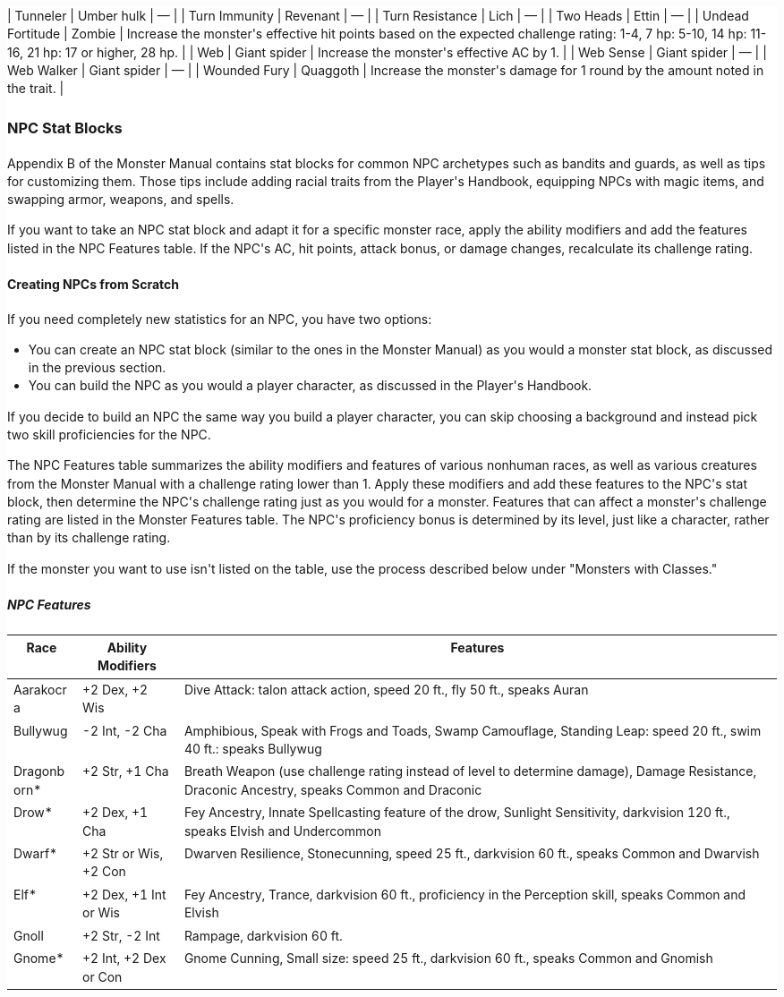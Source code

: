 | Tunneler | Umber hulk | — |
| Turn Immunity | Revenant | — |
| Turn Resistance | Lich | — |
| Two Heads | Ettin | — |
| Undead Fortitude | Zombie | Increase the monster's effective hit points based on the expected challenge rating: 1-4, 7 hp: 5-10, 14 hp: 11-16, 21 hp: 17 or higher, 28 hp. |
| Web | Giant spider | Increase the monster's effective AC by 1. |
| Web Sense | Giant spider | — |
| Web Walker | Giant spider | — |
| Wounded Fury | Quaggoth | Increase the monster's damage for 1 round by the amount noted in the trait. |

### NPC Stat Blocks

Appendix B of the Monster Manual contains stat blocks for common NPC archetypes such as bandits and guards, as well as tips for customizing them. Those tips include adding racial traits from the Player's Handbook, equipping NPCs with magic items, and swapping armor, weapons, and spells.

If you want to take an NPC stat block and adapt it for a specific monster race, apply the ability modifiers and add the features listed in the NPC Features table. If the NPC's AC, hit points, attack bonus, or damage changes, recalculate its challenge rating.

#### Creating NPCs from Scratch

If you need completely new statistics for an NPC, you have two options:

- You can create an NPC stat block (similar to the ones in the Monster Manual) as you would a monster stat block, as discussed in the previous section.
- You can build the NPC as you would a player character, as discussed in the Player's Handbook.

If you decide to build an NPC the same way you build a player character, you can skip choosing a background and instead pick two skill proficiencies for the NPC.

The NPC Features table summarizes the ability modifiers and features of various nonhuman races, as well as various creatures from the Monster Manual with a challenge rating lower than 1. Apply these modifiers and add these features to the NPC's stat block, then determine the NPC's challenge rating just as you would for a monster. Features that can affect a monster's challenge rating are listed in the Monster Features table. The NPC's proficiency bonus is determined by its level, just like a character, rather than by its challenge rating.

If the monster you want to use isn't listed on the table, use the process described below under "Monsters with Classes."

##### NPC Features

| Race | Ability Modifiers | Features |
| - | - | - |
| Aarakocra | +2 Dex, +2 Wis | Dive Attack: talon attack action, speed 20 ft., fly 50 ft., speaks Auran |
| Bullywug | -2 Int, -2 Cha | Amphibious, Speak with Frogs and Toads, Swamp Camouflage, Standing Leap: speed 20 ft., swim 40 ft.: speaks Bullywug |
| Dragonborn* | +2 Str, +1 Cha | Breath Weapon (use challenge rating instead of level to determine damage), Damage Resistance, Draconic Ancestry, speaks Common and Draconic |
| Drow* | +2 Dex, +1 Cha | Fey Ancestry, Innate Spellcasting feature of the drow, Sunlight Sensitivity, darkvision 120 ft., speaks Elvish and Undercommon |
| Dwarf* | +2 Str or Wis, +2 Con | Dwarven Resilience, Stonecunning, speed 25 ft., darkvision 60 ft., speaks Common and Dwarvish |
| Elf* | +2 Dex, +1 Int or Wis | Fey Ancestry, Trance, darkvision 60 ft., proficiency in the Perception skill, speaks Common and Elvish |
| Gnoll | +2 Str, -2 Int | Rampage, darkvision 60 ft. |
| Gnome* | +2 Int, +2 Dex or Con | Gnome Cunning, Small size: speed 25 ft., darkvision 60 ft., speaks Common and Gnomish |